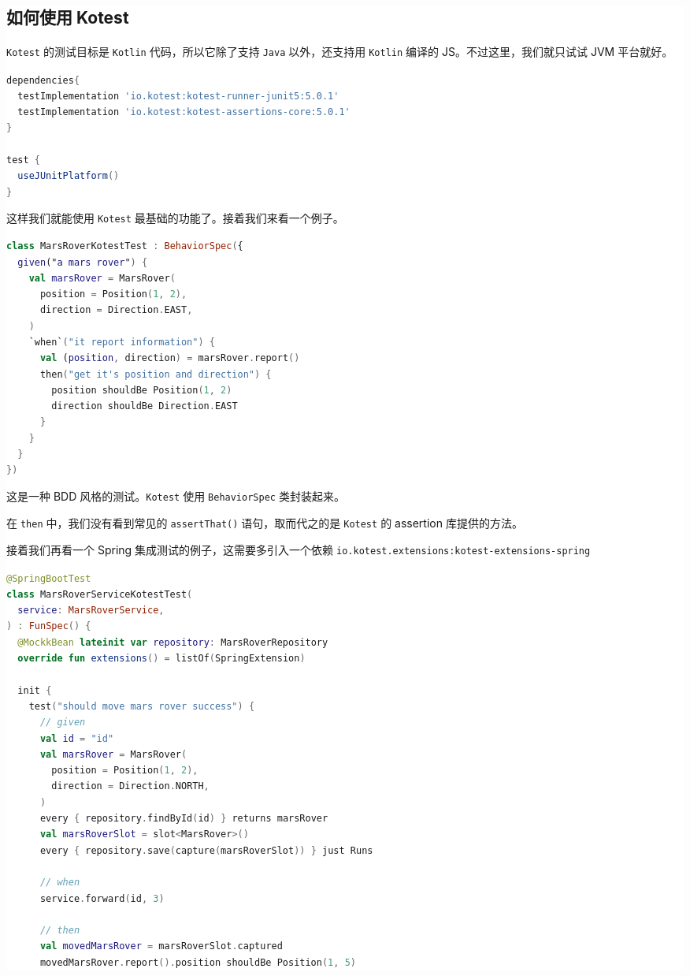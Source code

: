 ## 如何使用 Kotest

`Kotest` 的测试目标是 `Kotlin` 代码，所以它除了支持 `Java` 以外，还支持用 `Kotlin` 编译的 JS。不过这里，我们就只试试 JVM 平台就好。

```groovy
dependencies{
  testImplementation 'io.kotest:kotest-runner-junit5:5.0.1'
  testImplementation 'io.kotest:kotest-assertions-core:5.0.1'
}

test {
  useJUnitPlatform()
}
```

这样我们就能使用 `Kotest` 最基础的功能了。接着我们来看一个例子。

```kotlin
class MarsRoverKotestTest : BehaviorSpec({  
  given("a mars rover") {  
    val marsRover = MarsRover(  
      position = Position(1, 2),  
      direction = Direction.EAST,  
    )  
    `when`("it report information") {  
      val (position, direction) = marsRover.report()  
      then("get it's position and direction") {  
        position shouldBe Position(1, 2)  
        direction shouldBe Direction.EAST  
      }  
    }  
  }  
})
```

这是一种 BDD 风格的测试。`Kotest` 使用 `BehaviorSpec` 类封装起来。

在 `then` 中，我们没有看到常见的 `assertThat()` 语句，取而代之的是 `Kotest` 的 assertion 库提供的方法。

接着我们再看一个 Spring 集成测试的例子，这需要多引入一个依赖 `io.kotest.extensions:kotest-extensions-spring`

```kotlin
@SpringBootTest  
class MarsRoverServiceKotestTest(  
  service: MarsRoverService,  
) : FunSpec() {  
  @MockkBean lateinit var repository: MarsRoverRepository  
  override fun extensions() = listOf(SpringExtension)
  
  init {  
    test("should move mars rover success") {  
      // given  
      val id = "id"  
      val marsRover = MarsRover(  
        position = Position(1, 2),  
        direction = Direction.NORTH,  
      )  
      every { repository.findById(id) } returns marsRover  
      val marsRoverSlot = slot<MarsRover>()  
      every { repository.save(capture(marsRoverSlot)) } just Runs  
  
      // when  
      service.forward(id, 3)  
  
      // then  
      val movedMarsRover = marsRoverSlot.captured  
      movedMarsRover.report().position shouldBe Position(1, 5)  
```